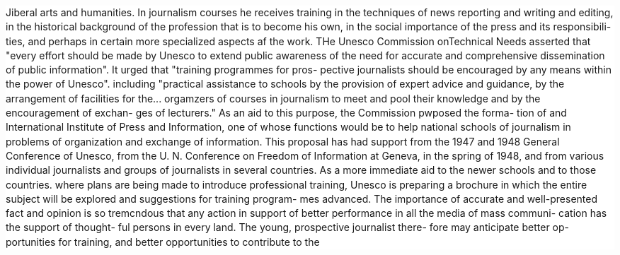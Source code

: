 Jiberal arts and humanities. In
journalism courses he receives
training in the techniques of news
reporting and writing and editing,
in the historical background of
the profession that is to become
his own, in the social importance
of the press and its responsibili-
ties, and perhaps in certain more
specialized aspects af the work.
THe Unesco Commission onTechnical Needs asserted that
"every effort should be made by
Unesco to extend public awareness
of the need for accurate and
comprehensive dissemination of
public information". It urged that
"training programmes for pros-
pective journalists should be
encouraged by any means within
the power of Unesco". including
"practical assistance to schools
by the provision of expert advice
and guidance, by the arrangement
of facilities for the... orgamzers
of courses in journalism to meet
and pool their knowledge and
by the encouragement of exchan-
ges of lecturers."
As an aid to this purpose, the
Commission pwposed the forma-
tion of and International Institute
of Press and Information, one of
whose functions would be to help
national schools of journalism in
problems of organization and
exchange of information.
This proposal has had support
from the 1947 and 1948 General
Conference of Unesco, from the
U. N. Conference on Freedom of
Information at Geneva, in the
spring of 1948, and from various
individual journalists and groups
of journalists in several countries.
As a more immediate aid to
the newer schools and to those
countries. where plans are being
made to introduce professional
training, Unesco is preparing a
brochure in which the entire
subject will be explored and
suggestions for training program-
mes advanced.
The importance of accurate and
well-presented fact and opinion is
so tremcndous that any action in
support of better performance in
all the media of mass communi-
cation has the support of thought-
ful persons in every land. The
young, prospective journalist there-
fore may anticipate better op-
portunities for training, and better
opportunities to contribute to the